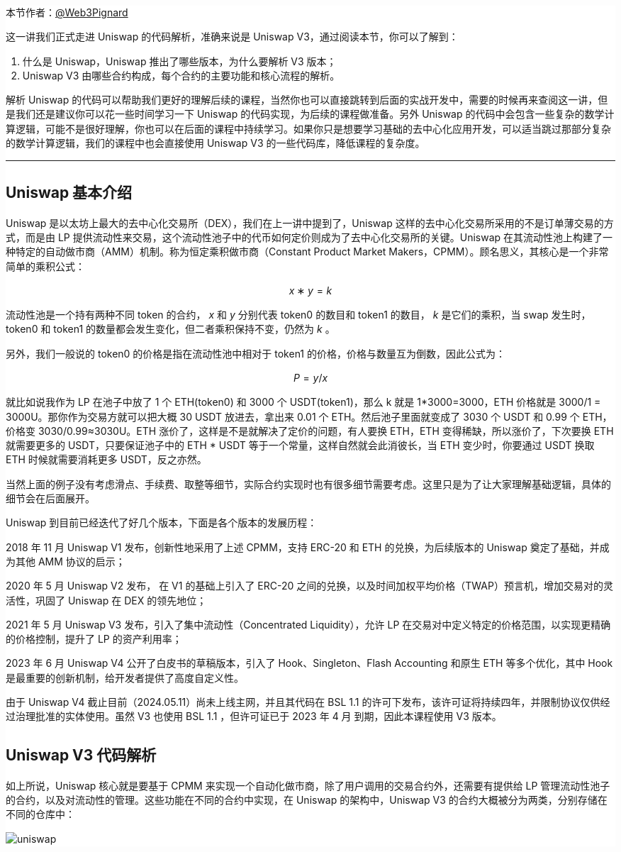 本节作者：[@Web3Pignard](https://x.com/pignard_web3)

这一讲我们正式走进 Uniswap 的代码解析，准确来说是 Uniswap V3，通过阅读本节，你可以了解到：

1. 什么是 Uniswap，Uniswap 推出了哪些版本，为什么要解析 V3 版本；
2. Uniswap V3 由哪些合约构成，每个合约的主要功能和核心流程的解析。

解析 Uniswap 的代码可以帮助我们更好的理解后续的课程，当然你也可以直接跳转到后面的实战开发中，需要的时候再来查阅这一讲，但是我们还是建议你可以花一些时间学习一下 Uniswap 的代码实现，为后续的课程做准备。另外 Uniswap 的代码中会包含一些复杂的数学计算逻辑，可能不是很好理解，你也可以在后面的课程中持续学习。如果你只是想要学习基础的去中心化应用开发，可以适当跳过那部分复杂的数学计算逻辑，我们的课程中也会直接使用 Uniswap V3 的一些代码库，降低课程的复杂度。

---

## Uniswap 基本介绍

Uniswap 是以太坊上最大的去中心化交易所（DEX），我们在上一讲中提到了，Uniswap 这样的去中心化交易所采用的不是订单薄交易的方式，而是由 LP 提供流动性来交易，这个流动性池子中的代币如何定价则成为了去中心化交易所的关键。Uniswap 在其流动性池上构建了一种特定的自动做市商（AMM）机制。称为恒定乘积做市商（Constant Product Market Makers，CPMM）。顾名思义，其核心是一个非常简单的乘积公式：

$$x∗y=k$$

流动性池是一个持有两种不同 token 的合约， $x$ 和 $y$ 分别代表 token0 的数目和 token1 的数目， $k$ 是它们的乘积，当 swap 发生时，token0 和 token1 的数量都会发生变化，但二者乘积保持不变，仍然为 $k$ 。

另外，我们一般说的 token0 的价格是指在流动性池中相对于 token1 的价格，价格与数量互为倒数，因此公式为：

$$P = y/x$$

就比如说我作为 LP 在池子中放了 1 个 ETH(token0) 和 3000 个 USDT(token1)，那么 k 就是 1*3000=3000，ETH 价格就是 3000/1 = 3000U。那你作为交易方就可以把大概 30 USDT 放进去，拿出来 0.01 个 ETH。然后池子里面就变成了 3030 个 USDT 和 0.99 个 ETH，价格变 3030/0.99≈3030U。ETH 涨价了，这样是不是就解决了定价的问题，有人要换 ETH，ETH 变得稀缺，所以涨价了，下次要换 ETH 就需要更多的 USDT，只要保证池子中的 ETH * USDT 等于一个常量，这样自然就会此消彼长，当 ETH 变少时，你要通过 USDT 换取 ETH 时候就需要消耗更多 USDT，反之亦然。

当然上面的例子没有考虑滑点、手续费、取整等细节，实际合约实现时也有很多细节需要考虑。这里只是为了让大家理解基础逻辑，具体的细节会在后面展开。

Uniswap 到目前已经迭代了好几个版本，下面是各个版本的发展历程：

2018 年 11 月 Uniswap V1 发布，创新性地采用了上述 CPMM，支持 ERC-20 和 ETH 的兑换，为后续版本的 Uniswap 奠定了基础，并成为其他 AMM 协议的启示；

2020 年 5 月 Uniswap V2 发布， 在 V1 的基础上引入了 ERC-20 之间的兑换，以及时间加权平均价格（TWAP）预言机，增加交易对的灵活性，巩固了 Uniswap 在 DEX 的领先地位；

2021 年 5 月 Uniswap V3 发布，引入了集中流动性（Concentrated Liquidity），允许 LP 在交易对中定义特定的价格范围，以实现更精确的价格控制，提升了 LP 的资产利用率；

2023 年 6 月 Uniswap V4 公开了白皮书的草稿版本，引入了 Hook、Singleton、Flash Accounting 和原生 ETH 等多个优化，其中 Hook 是最重要的创新机制，给开发者提供了高度自定义性。

由于 Uniswap V4 截止目前（2024.05.11）尚未上线主网，并且其代码在 BSL 1.1 的许可下发布，该许可证将持续四年，并限制协议仅供经过治理批准的实体使用。虽然 V3 也使用 BSL 1.1 ，但许可证已于 2023 年 4 月 到期，因此本课程使用 V3 版本。

## Uniswap V3 代码解析

如上所说，Uniswap 核心就是要基于 CPMM 来实现一个自动化做市商，除了用户调用的交易合约外，还需要有提供给 LP 管理流动性池子的合约，以及对流动性的管理。这些功能在不同的合约中实现，在 Uniswap 的架构中，Uniswap V3 的合约大概被分为两类，分别存储在不同的仓库中：

![uniswap](./img/uniswapv3.jpg)
